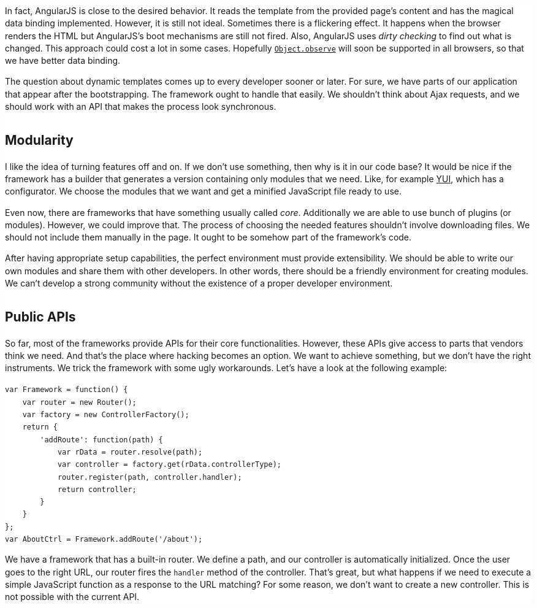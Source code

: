 In fact, AngularJS is close to the desired behavior. It reads the template from the provided page’s content and has the magical data binding implemented. However, it is still not ideal. Sometimes there is a flickering effect. It happens when the browser renders the HTML but AngularJS’s boot mechanisms are still not fired. Also, AngularJS uses _dirty checking_ to find out what is changed. This approach could cost a lot in some cases. Hopefully [`Object.observe`](http://www.html5rocks.com/en/tutorials/es7/observe/) will soon be supported in all browsers, so that we have better data binding.

The question about dynamic templates comes up to every developer sooner or later. For sure, we have parts of our application that appear after the bootstrapping. The framework ought to handle that easily. We shouldn’t think about Ajax requests, and we should work with an API that makes the process look synchronous.

## Modularity

I like the idea of turning features off and on. If we don’t use something, then why is it in our code base? It would be nice if the framework has a builder that generates a version containing only modules that we need. Like, for example [YUI](http://yuilibrary.com/yui/configurator/), which has a configurator. We choose the modules that we want and get a minified JavaScript file ready to use.

Even now, there are frameworks that have something usually called _core_. Additionally we are able to use bunch of plugins (or modules). However, we could improve that. The process of choosing the needed features shouldn’t involve downloading files. We should not include them manually in the page. It ought to be somehow part of the framework’s code.

After having appropriate setup capabilities, the perfect environment must provide extensibility. We should be able to write our own modules and share them with other developers. In other words, there should be a friendly environment for creating modules. We can’t develop a strong community without the existence of a proper developer environment.

## Public APIs

So far, most of the frameworks provide APIs for their core functionalities. However, these APIs give access to parts that vendors think we need. And that’s the place where hacking becomes an option. We want to achieve something, but we don’t have the right instruments. We trick the framework with some ugly workarounds. Let’s have a look at the following example:

	var Framework = function() {
		var router = new Router();
		var factory = new ControllerFactory();
		return {
			'addRoute': function(path) {
				var rData = router.resolve(path);
				var controller = factory.get(rData.controllerType);
				router.register(path, controller.handler);
				return controller;
			}
		}
	};
	var AboutCtrl = Framework.addRoute('/about');

We have a framework that has a built-in router. We define a path, and our controller is automatically initialized. Once the user goes to the right URL, our router fires the `handler` method of the controller. That’s great, but what happens if we need to execute a simple JavaScript function as a response to the URL matching? For some reason, we don’t want to create a new controller. This is not possible with the current API.

